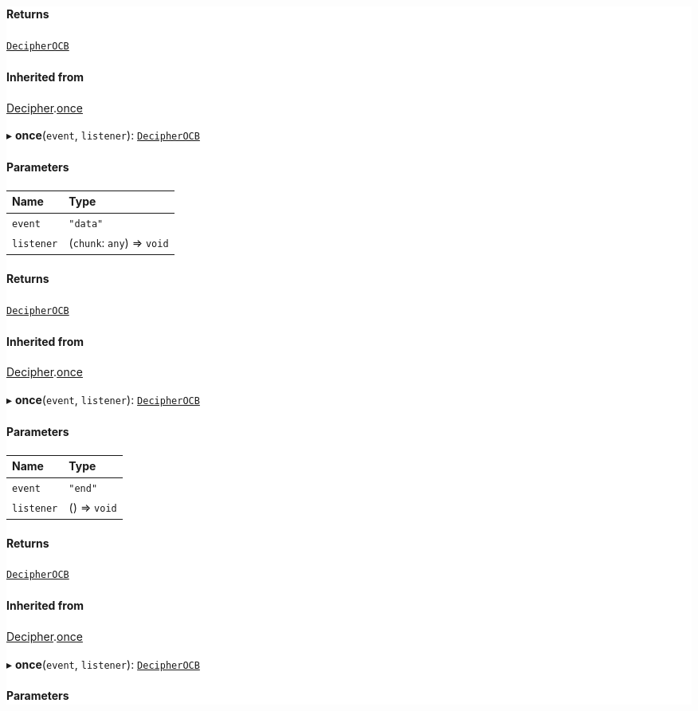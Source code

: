 #### Returns

[`DecipherOCB`](https://github.com/oven-sh/bun-types/blob/master/api-docs/interfaces/crypto_.DecipherOCB.md)

#### Inherited from

[Decipher](https://github.com/oven-sh/bun-types/blob/master/api-docs/classes/crypto_.Decipher.md).[once](https://github.com/oven-sh/bun-types/blob/master/api-docs/classes/crypto_.Decipher.md#once)

▸ **once**(`event`, `listener`): [`DecipherOCB`](https://github.com/oven-sh/bun-types/blob/master/api-docs/interfaces/crypto_.DecipherOCB.md)

#### Parameters

| Name | Type |
| :------ | :------ |
| `event` | ``"data"`` |
| `listener` | (`chunk`: `any`) => `void` |

#### Returns

[`DecipherOCB`](https://github.com/oven-sh/bun-types/blob/master/api-docs/interfaces/crypto_.DecipherOCB.md)

#### Inherited from

[Decipher](https://github.com/oven-sh/bun-types/blob/master/api-docs/classes/crypto_.Decipher.md).[once](https://github.com/oven-sh/bun-types/blob/master/api-docs/classes/crypto_.Decipher.md#once)

▸ **once**(`event`, `listener`): [`DecipherOCB`](https://github.com/oven-sh/bun-types/blob/master/api-docs/interfaces/crypto_.DecipherOCB.md)

#### Parameters

| Name | Type |
| :------ | :------ |
| `event` | ``"end"`` |
| `listener` | () => `void` |

#### Returns

[`DecipherOCB`](https://github.com/oven-sh/bun-types/blob/master/api-docs/interfaces/crypto_.DecipherOCB.md)

#### Inherited from

[Decipher](https://github.com/oven-sh/bun-types/blob/master/api-docs/classes/crypto_.Decipher.md).[once](https://github.com/oven-sh/bun-types/blob/master/api-docs/classes/crypto_.Decipher.md#once)

▸ **once**(`event`, `listener`): [`DecipherOCB`](https://github.com/oven-sh/bun-types/blob/master/api-docs/interfaces/crypto_.DecipherOCB.md)

#### Parameters
